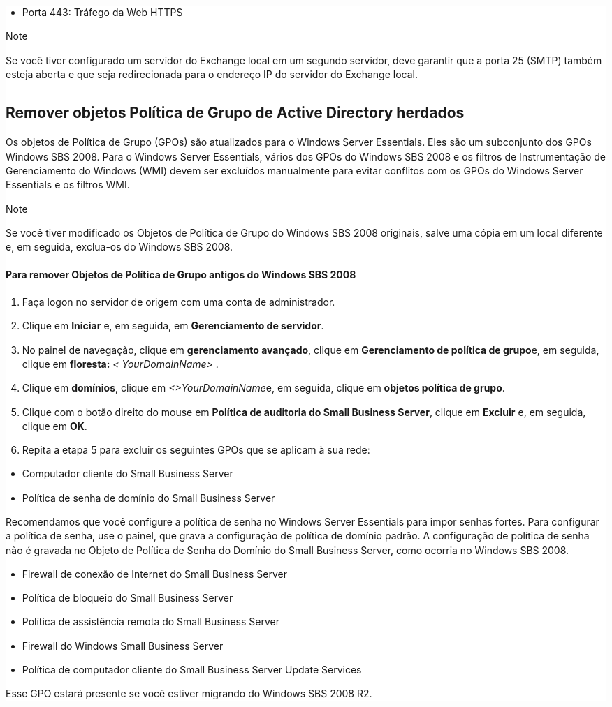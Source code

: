 - Porta 443: Tráfego da Web HTTPS 
 
> [!NOTE]
> Se você tiver configurado um servidor do Exchange local em um segundo servidor, deve garantir que a porta 25 (SMTP) também esteja aberta e que seja redirecionada para o endereço IP do servidor do Exchange local.
 
## <a name="remove-legacy-active-directory-group-policy-objects"></a>Remover objetos Política de Grupo de Active Directory herdados
Os objetos de Política de Grupo (GPOs) são atualizados para o Windows Server Essentials. Eles são um subconjunto dos GPOs Windows SBS 2008. Para o Windows Server Essentials, vários dos GPOs do Windows SBS 2008 e os filtros de Instrumentação de Gerenciamento do Windows (WMI) devem ser excluídos manualmente para evitar conflitos com os GPOs do Windows Server Essentials e os filtros WMI. 
 
> [!NOTE]
> Se você tiver modificado os Objetos de Política de Grupo do Windows SBS 2008 originais, salve uma cópia em um local diferente e, em seguida, exclua-os do Windows SBS 2008. 
 
#### <a name="to-remove-old-group-policy-objects-from-windows-sbs-2008"></a>Para remover Objetos de Política de Grupo antigos do Windows SBS 2008 
 
1. Faça logon no servidor de origem com uma conta de administrador. 
 
2. Clique em **Iniciar** e, em seguida, em **Gerenciamento de servidor**. 
 
3. No painel de navegação, clique em **gerenciamento avançado**, clique em **Gerenciamento de política de grupo**e, em seguida, clique em **floresta:** _< YourDomainName\>_ . 
 
4. Clique em **domínios**, clique em *<\>YourDomainName*e, em seguida, clique em **objetos política de grupo**. 
 
5. Clique com o botão direito do mouse em **Política de auditoria do Small Business Server**, clique em **Excluir** e, em seguida, clique em **OK**. 
 
6. Repita a etapa 5 para excluir os seguintes GPOs que se aplicam à sua rede: 
 
 - Computador cliente do Small Business Server 
 
 - Política de senha de domínio do Small Business Server 
 
Recomendamos que você configure a política de senha no Windows Server Essentials para impor senhas fortes. Para configurar a política de senha, use o painel, que grava a configuração de política de domínio padrão. A configuração de política de senha não é gravada no Objeto de Política de Senha do Domínio do Small Business Server, como ocorria no Windows SBS 2008. 
 
 - Firewall de conexão de Internet do Small Business Server 
 
 - Política de bloqueio do Small Business Server 
 
 - Política de assistência remota do Small Business Server 
 
 - Firewall do Windows Small Business Server 
 
 - Política de computador cliente do Small Business Server Update Services 
 
 Esse GPO estará presente se você estiver migrando do Windows SBS 2008 R2. 
 